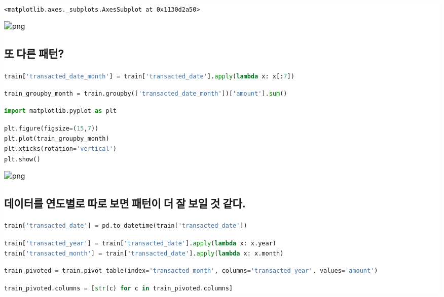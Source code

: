 


    <matplotlib.axes._subplots.AxesSubplot at 0x1130d2a50>




    
![png](output_27_1.png)
    


## 또 다른 패턴?


```python
train['transacted_date_month'] = train['transacted_date'].apply(lambda x: x[:7])
```


```python
train_groupby_month = train.groupby(['transacted_date_month'])['amount'].sum()
```


```python
import matplotlib.pyplot as plt
```


```python
plt.figure(figsize=(15,7))
plt.plot(train_groupby_month)
plt.xticks(rotation='vertical')
plt.show()
```


    
![png](output_32_0.png)
    


## 데이터를 연도별로 따로 보면 패턴이 더 잘 보일 것 같다.


```python
train['transacted_date'] = pd.to_datetime(train['transacted_date'])
```


```python
train['transacted_year'] = train['transacted_date'].apply(lambda x: x.year)
train['transacted_month'] = train['transacted_date'].apply(lambda x: x.month)
```


```python
train_pivoted = train.pivot_table(index='transacted_month', columns='transacted_year', values='amount')
```


```python
train_pivoted.columns = [str(c) for c in train_pivoted.columns]
```
